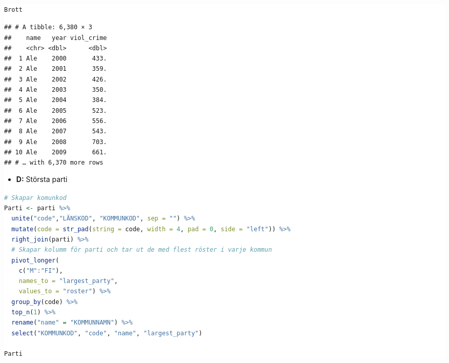 ``` r
Brott
```

    ## # A tibble: 6,380 × 3
    ##    name   year viol_crime
    ##    <chr> <dbl>      <dbl>
    ##  1 Ale    2000       433.
    ##  2 Ale    2001       359.
    ##  3 Ale    2002       426.
    ##  4 Ale    2003       350.
    ##  5 Ale    2004       384.
    ##  6 Ale    2005       523.
    ##  7 Ale    2006       556.
    ##  8 Ale    2007       543.
    ##  9 Ale    2008       703.
    ## 10 Ale    2009       661.
    ## # … with 6,370 more rows

-   **D:** Största parti

``` r
# Skapar komunkod
Parti <- parti %>%
  unite("code","LÄNSKOD", "KOMMUNKOD", sep = "") %>%
  mutate(code = str_pad(string = code, width = 4, pad = 0, side = "left")) %>%
  right_join(parti) %>%
  # Skapar kolumm för parti och tar ut de med flest röster i varje kommun
  pivot_longer(
    c("M":"FI"),
    names_to = "largest_party",
    values_to = "roster") %>%
  group_by(code) %>%
  top_n(1) %>%
  rename("name" = "KOMMUNNAMN") %>%
  select("KOMMUNKOD", "code", "name", "largest_party")

Parti
```
